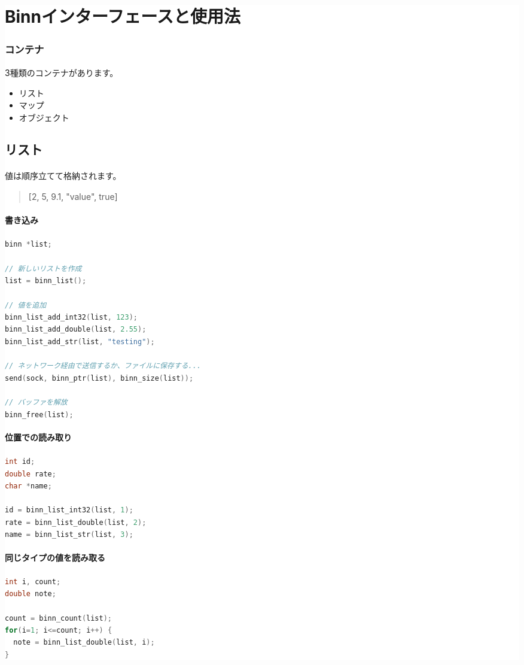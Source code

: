 Binnインターフェースと使用法
======================

### コンテナ

3種類のコンテナがあります。

* リスト
* マップ
* オブジェクト

リスト
-----

値は順序立てて格納されます。

> [2, 5, 9.1, "value", true]

#### 書き込み

```c
binn *list;

// 新しいリストを作成
list = binn_list();

// 値を追加
binn_list_add_int32(list, 123);
binn_list_add_double(list, 2.55);
binn_list_add_str(list, "testing");

// ネットワーク経由で送信するか、ファイルに保存する...
send(sock, binn_ptr(list), binn_size(list));

// バッファを解放
binn_free(list);
```

#### 位置での読み取り

```c
int id;
double rate;
char *name;

id = binn_list_int32(list, 1);
rate = binn_list_double(list, 2);
name = binn_list_str(list, 3);
```

#### 同じタイプの値を読み取る

```c
int i, count;
double note;

count = binn_count(list);
for(i=1; i<=count; i++) {
  note = binn_list_double(list, i);
}
```
